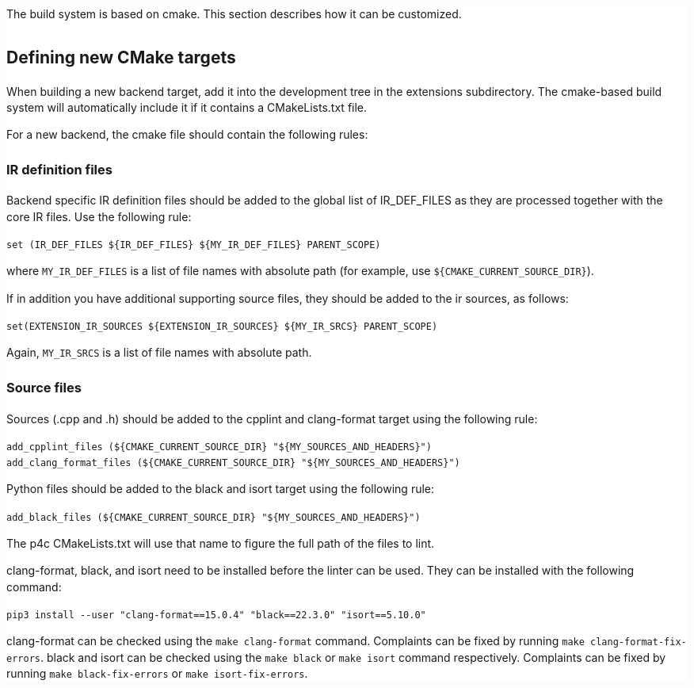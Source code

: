 The build system is based on cmake.  This section describes how it can be customized.

## Defining new CMake targets

When building a new backend target, add it into the development tree in the
extensions subdirectory. The cmake-based build system will automatically include
it if it contains a CMakeLists.txt file.

For a new backend, the cmake file should contain the following rules:

### IR definition files

Backend specific IR definition files should be added to the global list
of IR_DEF_FILES as they are processed together with the core IR files.
Use the following rule:

```
set (IR_DEF_FILES ${IR_DEF_FILES} ${MY_IR_DEF_FILES} PARENT_SCOPE)
```
where `MY_IR_DEF_FILES` is a list of file names with absolute path
(for example, use `${CMAKE_CURRENT_SOURCE_DIR}`).

If in addition you have additional supporting source files, they
should be added to the ir sources, as follows:

```
set(EXTENSION_IR_SOURCES ${EXTENSION_IR_SOURCES} ${MY_IR_SRCS} PARENT_SCOPE)
```
Again, `MY_IR_SRCS` is a list of file names with absolute path.

### Source files

Sources (.cpp and .h) should be added to the cpplint and clang-format target using the following rule:

```
add_cpplint_files (${CMAKE_CURRENT_SOURCE_DIR} "${MY_SOURCES_AND_HEADERS}")
add_clang_format_files (${CMAKE_CURRENT_SOURCE_DIR} "${MY_SOURCES_AND_HEADERS}")
```

Python files should be added to the black and isort target using the following rule:
```
add_black_files (${CMAKE_CURRENT_SOURCE_DIR} "${MY_SOURCES_AND_HEADERS}")
```

The p4c CMakeLists.txt will use that name to figure the full path of the files to lint.

clang-format, black, and isort need to be installed before the linter can be used. They can be installed with the following command:
```
pip3 install --user "clang-format==15.0.4" "black==22.3.0" "isort==5.10.0"
```
clang-format can be checked using the `make clang-format` command. Complaints can be fixed by running `make clang-format-fix-errors`. black and isort can be checked using the `make black` or `make isort` command respectively. Complaints can be fixed by running `make black-fix-errors` or `make isort-fix-errors`.
